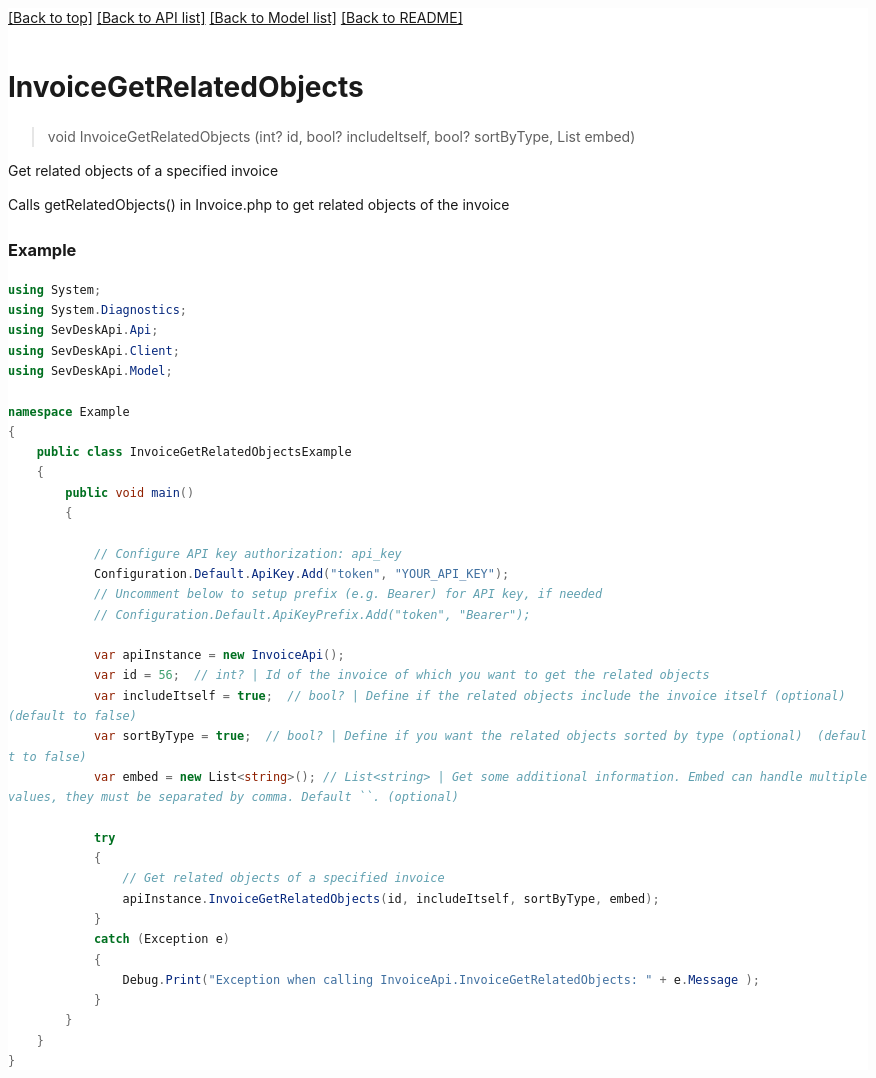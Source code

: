 [[Back to top]](#) [[Back to API list]](../README.md#documentation-for-api-endpoints) [[Back to Model list]](../README.md#documentation-for-models) [[Back to README]](../README.md)

<a name="invoicegetrelatedobjects"></a>
# **InvoiceGetRelatedObjects**
> void InvoiceGetRelatedObjects (int? id, bool? includeItself, bool? sortByType, List<string> embed)

Get related objects of a specified invoice

Calls getRelatedObjects() in Invoice.php to get related objects of the invoice

### Example
```csharp
using System;
using System.Diagnostics;
using SevDeskApi.Api;
using SevDeskApi.Client;
using SevDeskApi.Model;

namespace Example
{
    public class InvoiceGetRelatedObjectsExample
    {
        public void main()
        {
            
            // Configure API key authorization: api_key
            Configuration.Default.ApiKey.Add("token", "YOUR_API_KEY");
            // Uncomment below to setup prefix (e.g. Bearer) for API key, if needed
            // Configuration.Default.ApiKeyPrefix.Add("token", "Bearer");

            var apiInstance = new InvoiceApi();
            var id = 56;  // int? | Id of the invoice of which you want to get the related objects
            var includeItself = true;  // bool? | Define if the related objects include the invoice itself (optional)  (default to false)
            var sortByType = true;  // bool? | Define if you want the related objects sorted by type (optional)  (default to false)
            var embed = new List<string>(); // List<string> | Get some additional information. Embed can handle multiple values, they must be separated by comma. Default ``. (optional) 

            try
            {
                // Get related objects of a specified invoice
                apiInstance.InvoiceGetRelatedObjects(id, includeItself, sortByType, embed);
            }
            catch (Exception e)
            {
                Debug.Print("Exception when calling InvoiceApi.InvoiceGetRelatedObjects: " + e.Message );
            }
        }
    }
}
```
